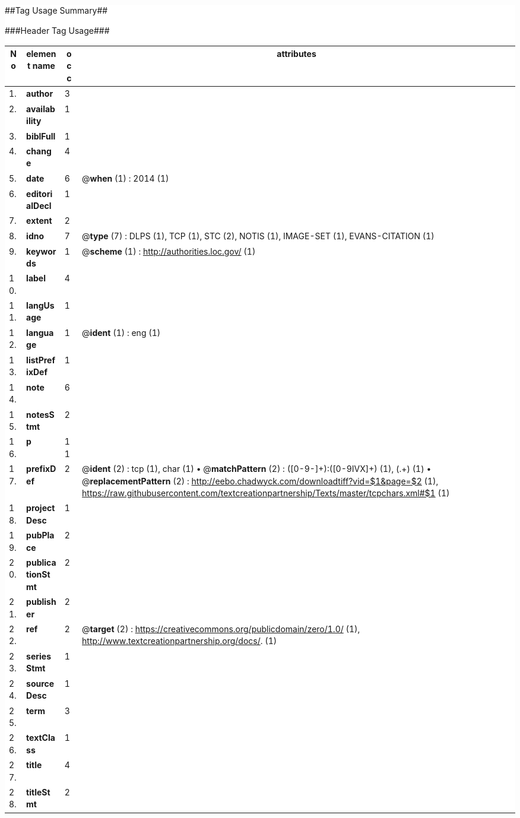##Tag Usage Summary##

###Header Tag Usage###

|No|element name|occ|attributes|
|---|---|---|---|
|1.|__author__|3||
|2.|__availability__|1||
|3.|__biblFull__|1||
|4.|__change__|4||
|5.|__date__|6| @__when__ (1) : 2014 (1)|
|6.|__editorialDecl__|1||
|7.|__extent__|2||
|8.|__idno__|7| @__type__ (7) : DLPS (1), TCP (1), STC (2), NOTIS (1), IMAGE-SET (1), EVANS-CITATION (1)|
|9.|__keywords__|1| @__scheme__ (1) : http://authorities.loc.gov/ (1)|
|10.|__label__|4||
|11.|__langUsage__|1||
|12.|__language__|1| @__ident__ (1) : eng (1)|
|13.|__listPrefixDef__|1||
|14.|__note__|6||
|15.|__notesStmt__|2||
|16.|__p__|11||
|17.|__prefixDef__|2| @__ident__ (2) : tcp (1), char (1)  •  @__matchPattern__ (2) : ([0-9\-]+):([0-9IVX]+) (1), (.+) (1)  •  @__replacementPattern__ (2) : http://eebo.chadwyck.com/downloadtiff?vid=$1&page=$2 (1), https://raw.githubusercontent.com/textcreationpartnership/Texts/master/tcpchars.xml#$1 (1)|
|18.|__projectDesc__|1||
|19.|__pubPlace__|2||
|20.|__publicationStmt__|2||
|21.|__publisher__|2||
|22.|__ref__|2| @__target__ (2) : https://creativecommons.org/publicdomain/zero/1.0/ (1), http://www.textcreationpartnership.org/docs/. (1)|
|23.|__seriesStmt__|1||
|24.|__sourceDesc__|1||
|25.|__term__|3||
|26.|__textClass__|1||
|27.|__title__|4||
|28.|__titleStmt__|2||
